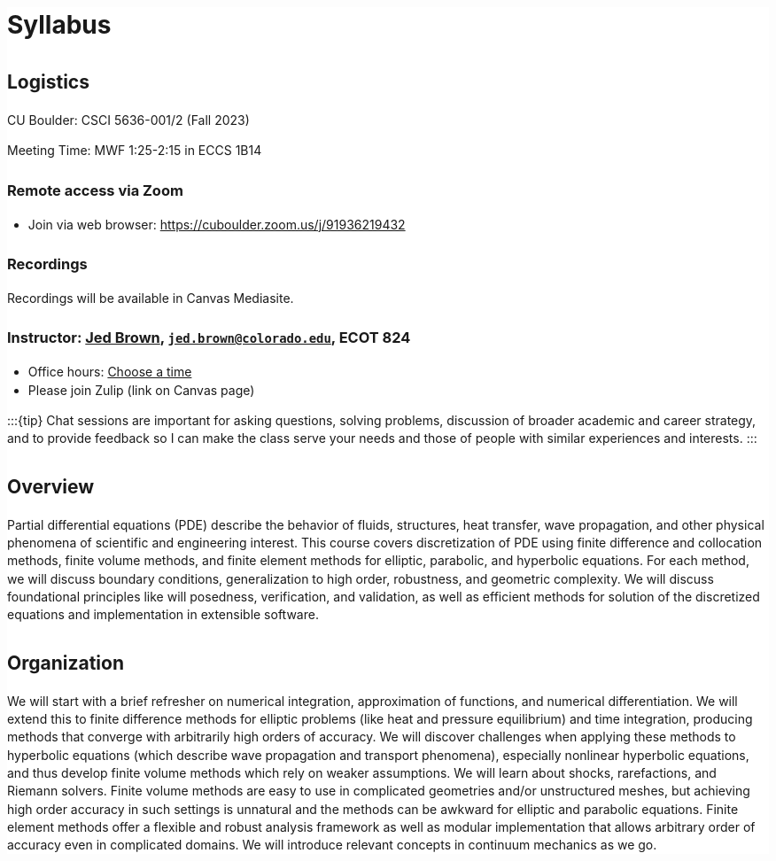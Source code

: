 # Syllabus

## Logistics

CU Boulder: CSCI 5636-001/2 (Fall 2023)

Meeting Time: MWF 1:25-2:15 in ECCS 1B14

### Remote access via Zoom

* Join via web browser: https://cuboulder.zoom.us/j/91936219432

### Recordings

Recordings will be available in Canvas Mediasite.

### Instructor: [Jed Brown](https://jedbrown.org), [`jed.brown@colorado.edu`](mailto:jed.brown@colorado.edu), ECOT 824

* Office hours: [Choose a time](https://app.simplymeet.me/jed/numpde)
* Please join Zulip (link on Canvas page)

:::{tip}
Chat sessions are important for asking questions, solving problems, discussion of broader academic and career strategy, and to provide feedback so I can make the class serve your needs and those of people with similar experiences and interests.
:::

## Overview

Partial differential equations (PDE) describe the behavior of fluids, structures, heat transfer, wave propagation, and other physical phenomena of scientific and engineering interest.
This course covers discretization of PDE using finite difference and collocation methods, finite volume methods, and finite element methods for elliptic, parabolic, and hyperbolic equations.
For each method, we will discuss boundary conditions, generalization to high order, robustness, and geometric complexity.
We will discuss foundational principles like will posedness, verification, and validation, as well as efficient methods for solution of the discretized equations and implementation in extensible software. 

## Organization

We will start with a brief refresher on numerical integration, approximation of functions, and numerical differentiation.  We will extend this to finite difference methods for elliptic problems (like heat and pressure equilibrium) and time integration, producing methods that converge with arbitrarily high orders of accuracy.  We will discover challenges when applying these methods to hyperbolic equations (which describe wave propagation and transport phenomena), especially nonlinear hyperbolic equations, and thus develop finite volume methods which rely on weaker assumptions.  We will learn about shocks, rarefactions, and Riemann solvers.  Finite volume methods are easy to use in complicated geometries and/or unstructured meshes, but achieving high order accuracy in such settings is unnatural and the methods can be awkward for elliptic and parabolic equations.  Finite element methods offer a flexible and robust analysis framework as well as modular implementation that allows arbitrary order of accuracy even in complicated domains.  We will introduce relevant concepts in continuum mechanics as we go.
